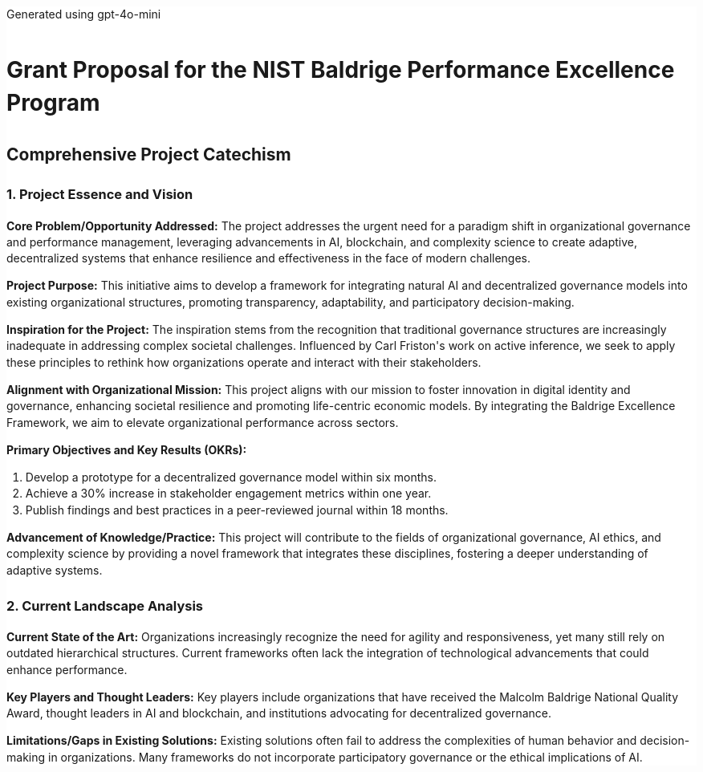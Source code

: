 Generated using gpt-4o-mini

# Grant Proposal for the NIST Baldrige Performance Excellence Program

## Comprehensive Project Catechism

### 1. Project Essence and Vision

**Core Problem/Opportunity Addressed:**
The project addresses the urgent need for a paradigm shift in organizational governance and performance management, leveraging advancements in AI, blockchain, and complexity science to create adaptive, decentralized systems that enhance resilience and effectiveness in the face of modern challenges.

**Project Purpose:**
This initiative aims to develop a framework for integrating natural AI and decentralized governance models into existing organizational structures, promoting transparency, adaptability, and participatory decision-making.

**Inspiration for the Project:**
The inspiration stems from the recognition that traditional governance structures are increasingly inadequate in addressing complex societal challenges. Influenced by Carl Friston's work on active inference, we seek to apply these principles to rethink how organizations operate and interact with their stakeholders.

**Alignment with Organizational Mission:**
This project aligns with our mission to foster innovation in digital identity and governance, enhancing societal resilience and promoting life-centric economic models. By integrating the Baldrige Excellence Framework, we aim to elevate organizational performance across sectors.

**Primary Objectives and Key Results (OKRs):**
1. Develop a prototype for a decentralized governance model within six months.
2. Achieve a 30% increase in stakeholder engagement metrics within one year.
3. Publish findings and best practices in a peer-reviewed journal within 18 months.

**Advancement of Knowledge/Practice:**
This project will contribute to the fields of organizational governance, AI ethics, and complexity science by providing a novel framework that integrates these disciplines, fostering a deeper understanding of adaptive systems.

### 2. Current Landscape Analysis

**Current State of the Art:**
Organizations increasingly recognize the need for agility and responsiveness, yet many still rely on outdated hierarchical structures. Current frameworks often lack the integration of technological advancements that could enhance performance.

**Key Players and Thought Leaders:**
Key players include organizations that have received the Malcolm Baldrige National Quality Award, thought leaders in AI and blockchain, and institutions advocating for decentralized governance.

**Limitations/Gaps in Existing Solutions:**
Existing solutions often fail to address the complexities of human behavior and decision-making in organizations. Many frameworks do not incorporate participatory governance or the ethical implications of AI.

